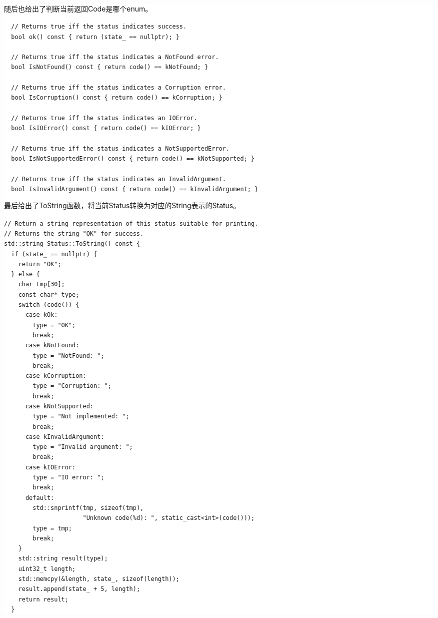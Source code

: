 随后也给出了判断当前返回Code是哪个enum。

```
  // Returns true iff the status indicates success.
  bool ok() const { return (state_ == nullptr); }

  // Returns true iff the status indicates a NotFound error.
  bool IsNotFound() const { return code() == kNotFound; }

  // Returns true iff the status indicates a Corruption error.
  bool IsCorruption() const { return code() == kCorruption; }

  // Returns true iff the status indicates an IOError.
  bool IsIOError() const { return code() == kIOError; }

  // Returns true iff the status indicates a NotSupportedError.
  bool IsNotSupportedError() const { return code() == kNotSupported; }

  // Returns true iff the status indicates an InvalidArgument.
  bool IsInvalidArgument() const { return code() == kInvalidArgument; }
```

最后给出了ToString函数，将当前Status转换为对应的String表示的Status。

```
// Return a string representation of this status suitable for printing.
// Returns the string "OK" for success.
std::string Status::ToString() const {
  if (state_ == nullptr) {
    return "OK";
  } else {
    char tmp[30];
    const char* type;
    switch (code()) {
      case kOk:
        type = "OK";
        break;
      case kNotFound:
        type = "NotFound: ";
        break;
      case kCorruption:
        type = "Corruption: ";
        break;
      case kNotSupported:
        type = "Not implemented: ";
        break;
      case kInvalidArgument:
        type = "Invalid argument: ";
        break;
      case kIOError:
        type = "IO error: ";
        break;
      default:
        std::snprintf(tmp, sizeof(tmp),
                      "Unknown code(%d): ", static_cast<int>(code()));
        type = tmp;
        break;
    }
    std::string result(type);
    uint32_t length;
    std::memcpy(&length, state_, sizeof(length));
    result.append(state_ + 5, length);
    return result;
  }
```

